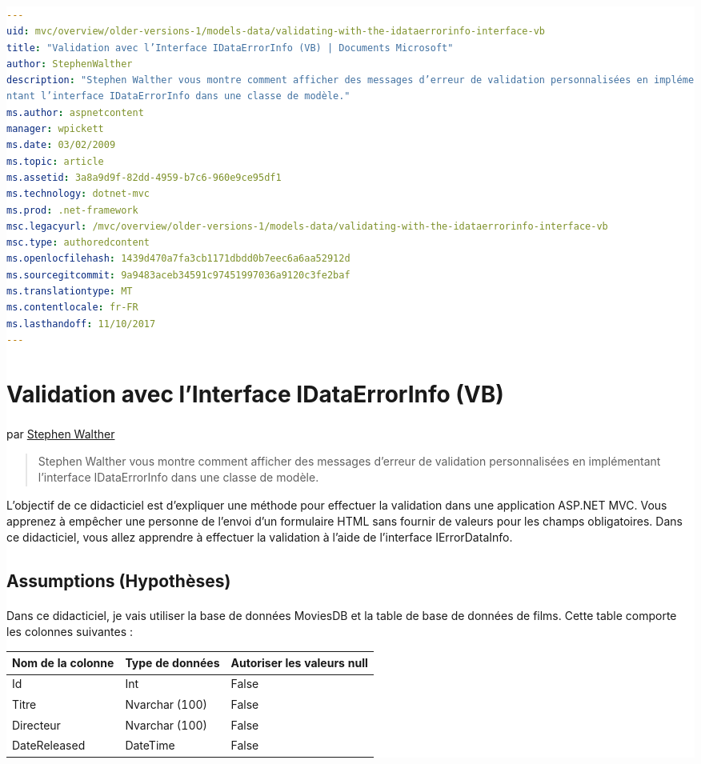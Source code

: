 ```yaml
---
uid: mvc/overview/older-versions-1/models-data/validating-with-the-idataerrorinfo-interface-vb
title: "Validation avec l’Interface IDataErrorInfo (VB) | Documents Microsoft"
author: StephenWalther
description: "Stephen Walther vous montre comment afficher des messages d’erreur de validation personnalisées en implémentant l’interface IDataErrorInfo dans une classe de modèle."
ms.author: aspnetcontent
manager: wpickett
ms.date: 03/02/2009
ms.topic: article
ms.assetid: 3a8a9d9f-82dd-4959-b7c6-960e9ce95df1
ms.technology: dotnet-mvc
ms.prod: .net-framework
msc.legacyurl: /mvc/overview/older-versions-1/models-data/validating-with-the-idataerrorinfo-interface-vb
msc.type: authoredcontent
ms.openlocfilehash: 1439d470a7fa3cb1171dbdd0b7eec6a6aa52912d
ms.sourcegitcommit: 9a9483aceb34591c97451997036a9120c3fe2baf
ms.translationtype: MT
ms.contentlocale: fr-FR
ms.lasthandoff: 11/10/2017
---
```

<a name="validating-with-the-idataerrorinfo-interface-vb"></a>Validation avec l’Interface IDataErrorInfo (VB)
====================
par [Stephen Walther](https://github.com/StephenWalther)

> Stephen Walther vous montre comment afficher des messages d’erreur de validation personnalisées en implémentant l’interface IDataErrorInfo dans une classe de modèle.


L’objectif de ce didacticiel est d’expliquer une méthode pour effectuer la validation dans une application ASP.NET MVC. Vous apprenez à empêcher une personne de l’envoi d’un formulaire HTML sans fournir de valeurs pour les champs obligatoires. Dans ce didacticiel, vous allez apprendre à effectuer la validation à l’aide de l’interface IErrorDataInfo.

## <a name="assumptions"></a>Assumptions (Hypothèses)

Dans ce didacticiel, je vais utiliser la base de données MoviesDB et la table de base de données de films. Cette table comporte les colonnes suivantes :

<a id="0.6_table01"></a>


| **Nom de la colonne** | **Type de données** | **Autoriser les valeurs null** |
| --- | --- | --- |
| Id | Int | False |
| Titre | Nvarchar (100) | False |
| Directeur | Nvarchar (100) | False |
| DateReleased | DateTime | False |
